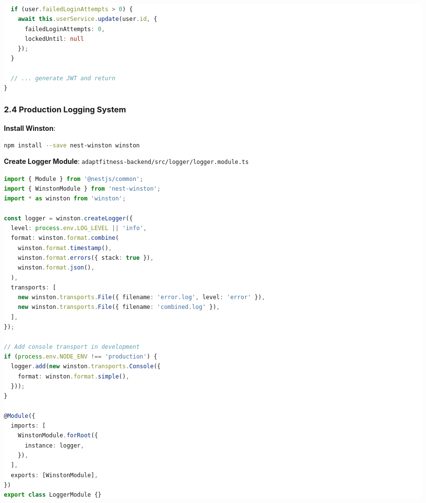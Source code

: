 ```typescript
  if (user.failedLoginAttempts > 0) {
    await this.userService.update(user.id, { 
      failedLoginAttempts: 0,
      lockedUntil: null 
    });
  }

  // ... generate JWT and return
}
```

### 2.4 Production Logging System

**Install Winston**:

```bash
npm install --save nest-winston winston
```

**Create Logger Module**: `adaptfitness-backend/src/logger/logger.module.ts`

```typescript
import { Module } from '@nestjs/common';
import { WinstonModule } from 'nest-winston';
import * as winston from 'winston';

const logger = winston.createLogger({
  level: process.env.LOG_LEVEL || 'info',
  format: winston.format.combine(
    winston.format.timestamp(),
    winston.format.errors({ stack: true }),
    winston.format.json(),
  ),
  transports: [
    new winston.transports.File({ filename: 'error.log', level: 'error' }),
    new winston.transports.File({ filename: 'combined.log' }),
  ],
});

// Add console transport in development
if (process.env.NODE_ENV !== 'production') {
  logger.add(new winston.transports.Console({
    format: winston.format.simple(),
  }));
}

@Module({
  imports: [
    WinstonModule.forRoot({
      instance: logger,
    }),
  ],
  exports: [WinstonModule],
})
export class LoggerModule {}
```

